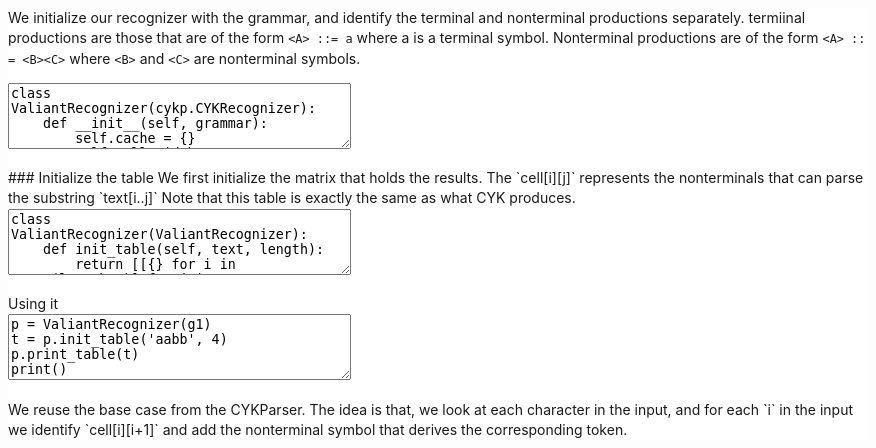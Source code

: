 We initialize our recognizer with the grammar, and identify the terminal and
nonterminal productions separately. termiinal productions are those that
are of the form `<A> ::= a` where a is a terminal symbol. Nonterminal
productions are of the form `<A> ::= <B><C>` where `<B>` and `<C>` are
nonterminal symbols.


<form name='python_run_form'>
<textarea cols="40" rows="4" name='python_edit'>
class ValiantRecognizer(cykp.CYKRecognizer):
    def __init__(self, grammar):
        self.cache = {}
        self.cell_width = 5
        self.grammar = grammar
        self.productions = [(k,r) for k in grammar for r in grammar[k]]
        self.terminal_productions = [(k,r[0])
            for (k,r) in self.productions if fuzzer.is_terminal(r[0])]
        self.nonterminal_productions = [(k,r)
            for (k,r) in self.productions if not fuzzer.is_terminal(r[0])]
</textarea><br />
<pre class='Output' name='python_output'></pre>
<div name='python_canvas'></div>
</form>
### Initialize the table
We first initialize the matrix that holds the results. The `cell[i][j]`
represents the nonterminals that can parse the substring `text[i..j]`
Note that this table is exactly the same as what CYK produces.


<form name='python_run_form'>
<textarea cols="40" rows="4" name='python_edit'>
class ValiantRecognizer(ValiantRecognizer):
    def init_table(self, text, length):
        return [[{} for i in range(length+1)] for j in range(length+1)]
</textarea><br />
<pre class='Output' name='python_output'></pre>
<div name='python_canvas'></div>
</form>
Using it


<form name='python_run_form'>
<textarea cols="40" rows="4" name='python_edit'>
p = ValiantRecognizer(g1)
t = p.init_table(&#x27;aabb&#x27;, 4)
p.print_table(t)
print()
</textarea><br />
<pre class='Output' name='python_output'></pre>
<div name='python_canvas'></div>
</form>
We reuse the base case from the CYKParser.
The idea is that, we look at each character in the input,
and for each `i` in the input we identify `cell[i][i+1]` and add the
nonterminal symbol that derives the corresponding token.


[^valiant1975]: Leslie G. Valiant "General context-free recognition in less than cubic time" 1975
[^ebert2006]: Franziska Ebert "CFG Parsing and Boolean Matrix Multiplication" 2006
[^grune2008parsing]: Dick Grune and Ceriel J.H. Jacobs "Parsing Techniques A Practical Guide" 2008
[^ruzzo1979on]: Ruzzo, Walter L. "On the complexity of general context-free language parsing and recognition." 1979
